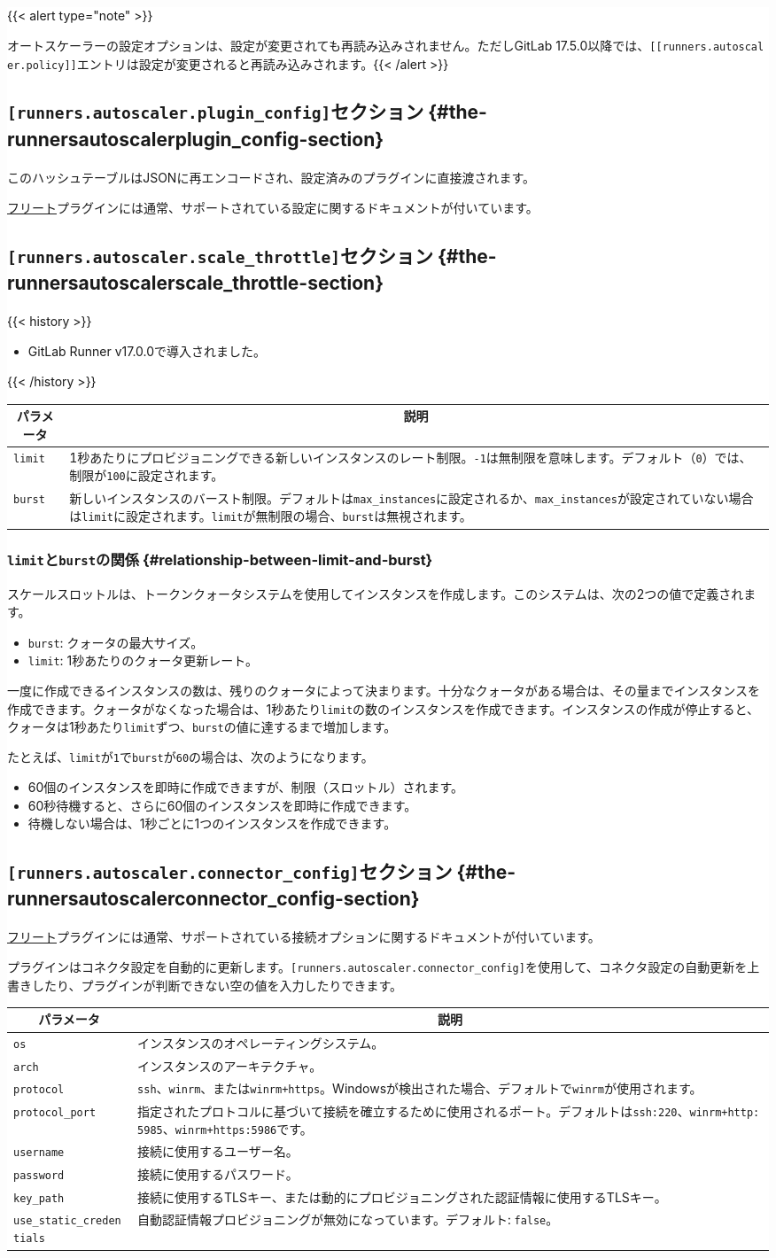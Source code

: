 {{< alert type="note" >}}

オートスケーラーの設定オプションは、設定が変更されても再読み込みされません。ただしGitLab 17.5.0以降では、`[[runners.autoscaler.policy]]`エントリは設定が変更されると再読み込みされます。{{< /alert >}}

## `[runners.autoscaler.plugin_config]`セクション {#the-runnersautoscalerplugin_config-section}

このハッシュテーブルはJSONに再エンコードされ、設定済みのプラグインに直接渡されます。

[フリート](https://gitlab.com/gitlab-org/fleeting/fleeting)プラグインには通常、サポートされている設定に関するドキュメントが付いています。

## `[runners.autoscaler.scale_throttle]`セクション {#the-runnersautoscalerscale_throttle-section}

{{< history >}}

- GitLab Runner v17.0.0で導入されました。

{{< /history >}}

| パラメータ | 説明 |
|-----------|-------------|
| `limit`   | 1秒あたりにプロビジョニングできる新しいインスタンスのレート制限。`-1`は無制限を意味します。デフォルト（`0`）では、制限が`100`に設定されます。 |
| `burst`   | 新しいインスタンスのバースト制限。デフォルトは`max_instances`に設定されるか、`max_instances`が設定されていない場合は`limit`に設定されます。`limit`が無制限の場合、`burst`は無視されます。 |

### `limit`と`burst`の関係 {#relationship-between-limit-and-burst}

スケールスロットルは、トークンクォータシステムを使用してインスタンスを作成します。このシステムは、次の2つの値で定義されます。

- `burst`: クォータの最大サイズ。
- `limit`: 1秒あたりのクォータ更新レート。

一度に作成できるインスタンスの数は、残りのクォータによって決まります。十分なクォータがある場合は、その量までインスタンスを作成できます。クォータがなくなった場合は、1秒あたり`limit`の数のインスタンスを作成できます。インスタンスの作成が停止すると、クォータは1秒あたり`limit`ずつ、`burst`の値に達するまで増加します。

たとえば、`limit`が`1`で`burst`が`60`の場合は、次のようになります。

- 60個のインスタンスを即時に作成できますが、制限（スロットル）されます。
- 60秒待機すると、さらに60個のインスタンスを即時に作成できます。
- 待機しない場合は、1秒ごとに1つのインスタンスを作成できます。

## `[runners.autoscaler.connector_config]`セクション {#the-runnersautoscalerconnector_config-section}

[フリート](https://gitlab.com/gitlab-org/fleeting/fleeting)プラグインには通常、サポートされている接続オプションに関するドキュメントが付いています。

プラグインはコネクタ設定を自動的に更新します。`[runners.autoscaler.connector_config]`を使用して、コネクタ設定の自動更新を上書きしたり、プラグインが判断できない空の値を入力したりできます。

| パラメータ                | 説明 |
|--------------------------|-------------|
| `os`                     | インスタンスのオペレーティングシステム。 |
| `arch`                   | インスタンスのアーキテクチャ。 |
| `protocol`               | `ssh`、`winrm`、または`winrm+https`。Windowsが検出された場合、デフォルトで`winrm`が使用されます。 |
| `protocol_port`          | 指定されたプロトコルに基づいて接続を確立するために使用されるポート。デフォルトは`ssh:220`、`winrm+http:5985`、`winrm+https:5986`です。 |
| `username`               | 接続に使用するユーザー名。 |
| `password`               | 接続に使用するパスワード。 |
| `key_path`               | 接続に使用するTLSキー、または動的にプロビジョニングされた認証情報に使用するTLSキー。 |
| `use_static_credentials` | 自動認証情報プロビジョニングが無効になっています。デフォルト: `false`。 |